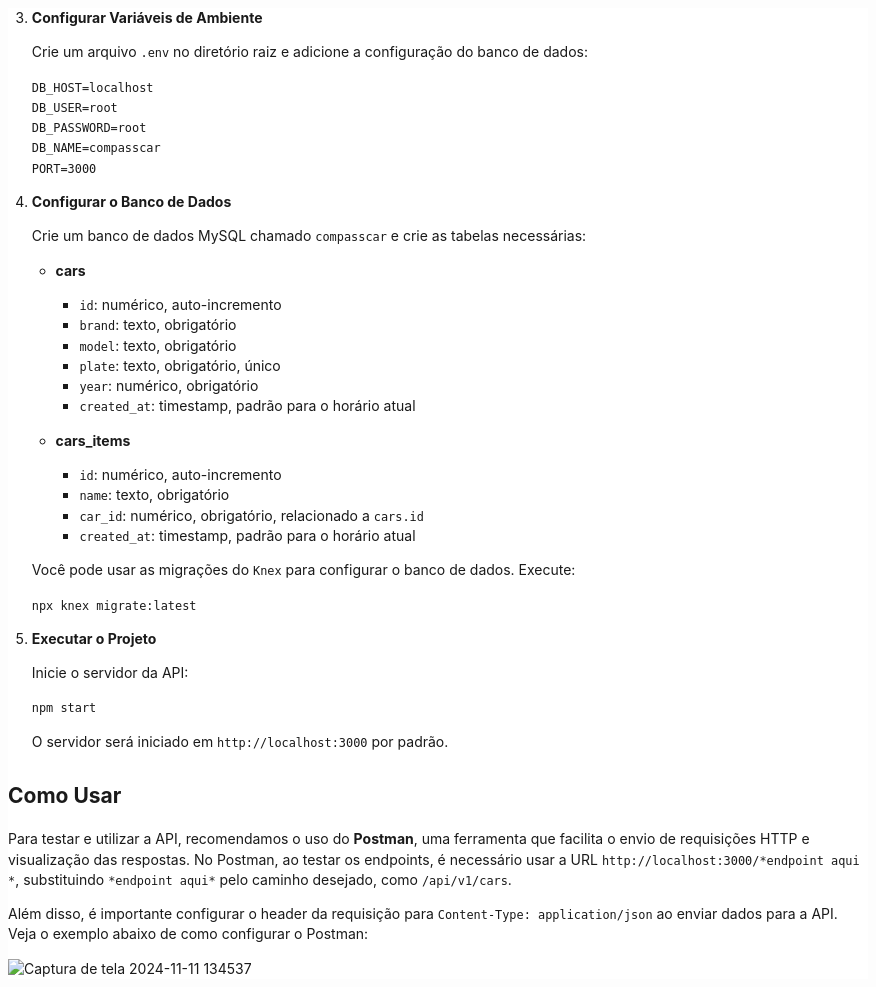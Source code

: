 3. **Configurar Variáveis de Ambiente**

   Crie um arquivo `.env` no diretório raiz e adicione a configuração do banco de dados:

   ```env
   DB_HOST=localhost
   DB_USER=root
   DB_PASSWORD=root
   DB_NAME=compasscar
   PORT=3000
   ```

4. **Configurar o Banco de Dados**

   Crie um banco de dados MySQL chamado `compasscar` e crie as tabelas necessárias:

   - **cars**

     - `id`: numérico, auto-incremento
     - `brand`: texto, obrigatório
     - `model`: texto, obrigatório
     - `plate`: texto, obrigatório, único
     - `year`: numérico, obrigatório
     - `created_at`: timestamp, padrão para o horário atual

   - **cars_items**

     - `id`: numérico, auto-incremento
     - `name`: texto, obrigatório
     - `car_id`: numérico, obrigatório, relacionado a `cars.id`
     - `created_at`: timestamp, padrão para o horário atual

   Você pode usar as migrações do `Knex` para configurar o banco de dados. Execute:

   ```bash
   npx knex migrate:latest
   ```

5. **Executar o Projeto**

   Inicie o servidor da API:

   ```bash
   npm start
   ```

   O servidor será iniciado em `http://localhost:3000` por padrão.

## Como Usar

Para testar e utilizar a API, recomendamos o uso do **Postman**, uma ferramenta que facilita o envio de requisições HTTP e visualização das respostas. No Postman, ao testar os endpoints, é necessário usar a URL `http://localhost:3000/*endpoint aqui*`, substituindo `*endpoint aqui*` pelo caminho desejado, como `/api/v1/cars`.

Além disso, é importante configurar o header da requisição para `Content-Type: application/json` ao enviar dados para a API. Veja o exemplo abaixo de como configurar o Postman:

![Captura de tela 2024-11-11 134537](https://github.com/user-attachments/assets/32f9977c-62a9-49ff-aed3-bc5f7a640a58)

